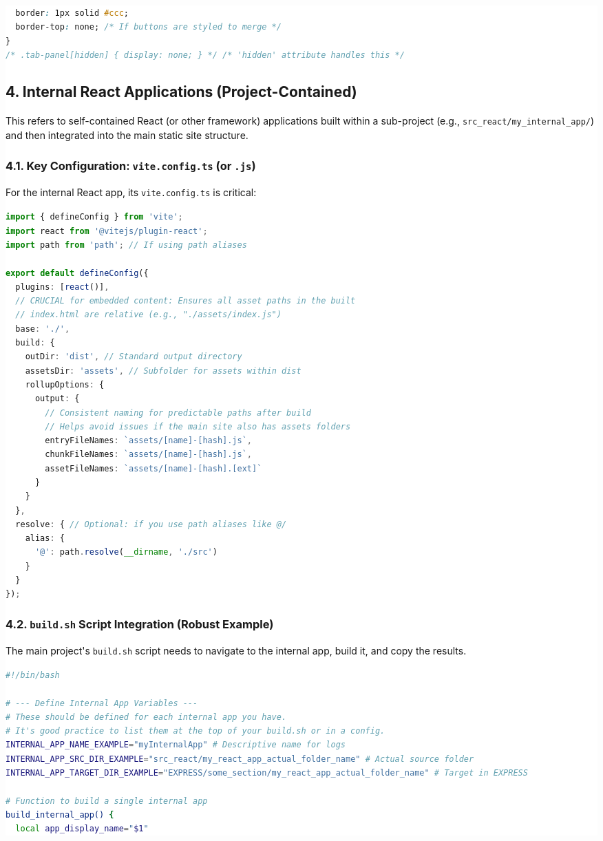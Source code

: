 ```css
  border: 1px solid #ccc;
  border-top: none; /* If buttons are styled to merge */
}
/* .tab-panel[hidden] { display: none; } */ /* 'hidden' attribute handles this */
```

## 4. Internal React Applications (Project-Contained)

This refers to self-contained React (or other framework) applications built within a sub-project (e.g., `src_react/my_internal_app/`) and then integrated into the main static site structure.

### 4.1. Key Configuration: `vite.config.ts` (or `.js`)

For the internal React app, its `vite.config.ts` is critical:

```typescript
import { defineConfig } from 'vite';
import react from '@vitejs/plugin-react';
import path from 'path'; // If using path aliases

export default defineConfig({
  plugins: [react()],
  // CRUCIAL for embedded content: Ensures all asset paths in the built
  // index.html are relative (e.g., "./assets/index.js")
  base: './', 
  build: {
    outDir: 'dist', // Standard output directory
    assetsDir: 'assets', // Subfolder for assets within dist
    rollupOptions: {
      output: {
        // Consistent naming for predictable paths after build
        // Helps avoid issues if the main site also has assets folders
        entryFileNames: `assets/[name]-[hash].js`,
        chunkFileNames: `assets/[name]-[hash].js`,
        assetFileNames: `assets/[name]-[hash].[ext]`
      }
    }
  },
  resolve: { // Optional: if you use path aliases like @/
    alias: {
      '@': path.resolve(__dirname, './src')
    }
  }
});
```

### 4.2. `build.sh` Script Integration (Robust Example)

The main project's `build.sh` script needs to navigate to the internal app, build it, and copy the results.

```bash
#!/bin/bash

# --- Define Internal App Variables ---
# These should be defined for each internal app you have.
# It's good practice to list them at the top of your build.sh or in a config.
INTERNAL_APP_NAME_EXAMPLE="myInternalApp" # Descriptive name for logs
INTERNAL_APP_SRC_DIR_EXAMPLE="src_react/my_react_app_actual_folder_name" # Actual source folder
INTERNAL_APP_TARGET_DIR_EXAMPLE="EXPRESS/some_section/my_react_app_actual_folder_name" # Target in EXPRESS

# Function to build a single internal app
build_internal_app() {
  local app_display_name="$1"
```